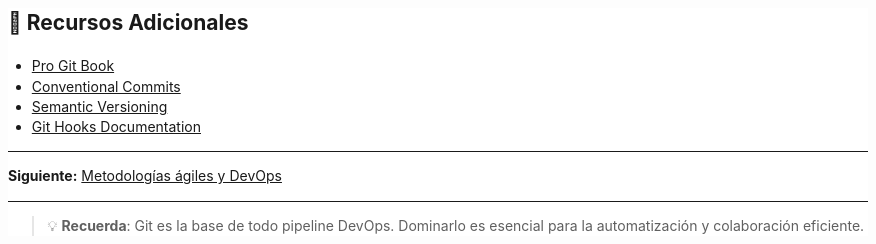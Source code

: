 ## 🔗 Recursos Adicionales

- [Pro Git Book](https://git-scm.com/book)
- [Conventional Commits](https://www.conventionalcommits.org/)
- [Semantic Versioning](https://semver.org/)
- [Git Hooks Documentation](https://git-scm.com/book/en/v2/Customizing-Git-Git-Hooks)

---

**Siguiente:** [Metodologías ágiles y DevOps](104.Metodologias.md)

---

> 💡 **Recuerda**: Git es la base de todo pipeline DevOps. Dominarlo es esencial para la automatización y colaboración eficiente.

